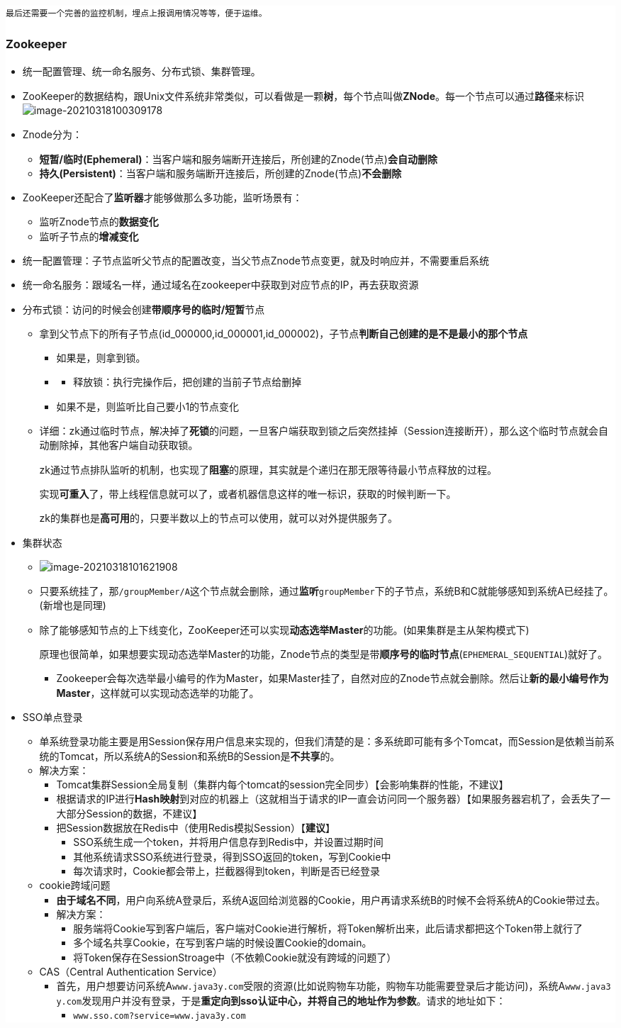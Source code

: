     最后还需要一个完善的监控机制，埋点上报调用情况等等，便于运维。

### Zookeeper

* 统一配置管理、统一命名服务、分布式锁、集群管理。

* ZooKeeper的数据结构，跟Unix文件系统非常类似，可以看做是一颗**树**，每个节点叫做**ZNode**。每一个节点可以通过**路径**来标识![image-20210318100309178](https://gitee.com/picgo-table/picgo-img/raw/master/image/image-20210318100309178.png)

* Znode分为：

  * **短暂/临时(Ephemeral)**：当客户端和服务端断开连接后，所创建的Znode(节点)**会自动删除**
  * **持久(Persistent)**：当客户端和服务端断开连接后，所创建的Znode(节点)**不会删除**

* ZooKeeper还配合了**监听器**才能够做那么多功能，监听场景有：

  * 监听Znode节点的**数据变化**
  * 监听子节点的**增减变化**

* 统一配置管理：子节点监听父节点的配置改变，当父节点Znode节点变更，就及时响应并，不需要重启系统

* 统一命名服务：跟域名一样，通过域名在zookeeper中获取到对应节点的IP，再去获取资源

* 分布式锁：访问的时候会创建**带顺序号的临时/短暂**节点

  * 拿到父节点下的所有子节点(id_000000,id_000001,id_000002)，子节点**判断自己创建的是不是最小的那个节点**

    - 如果是，则拿到锁。

    - - 释放锁：执行完操作后，把创建的当前子节点给删掉

    - 如果不是，则监听比自己要小1的节点变化

  * 详细：zk通过临时节点，解决掉了**死锁**的问题，一旦客户端获取到锁之后突然挂掉（Session连接断开），那么这个临时节点就会自动删除掉，其他客户端自动获取锁。

    zk通过节点排队监听的机制，也实现了**阻塞**的原理，其实就是个递归在那无限等待最小节点释放的过程。

    实现**可重入**了，带上线程信息就可以了，或者机器信息这样的唯一标识，获取的时候判断一下。

    zk的集群也是**高可用**的，只要半数以上的节点可以使用，就可以对外提供服务了。

* 集群状态

  * ![image-20210318101621908](https://gitee.com/picgo-table/picgo-img/raw/master/image/image-20210318101621908.png)

  * 只要系统挂了，那`/groupMember/A`这个节点就会删除，通过**监听**`groupMember`下的子节点，系统B和C就能够感知到系统A已经挂了。(新增也是同理)

  * 除了能够感知节点的上下线变化，ZooKeeper还可以实现**动态选举Master**的功能。(如果集群是主从架构模式下)

    原理也很简单，如果想要实现动态选举Master的功能，Znode节点的类型是带**顺序号的临时节点**(`EPHEMERAL_SEQUENTIAL`)就好了。

    - Zookeeper会每次选举最小编号的作为Master，如果Master挂了，自然对应的Znode节点就会删除。然后让**新的最小编号作为Master**，这样就可以实现动态选举的功能了。

* SSO单点登录

  * 单系统登录功能主要是用Session保存用户信息来实现的，但我们清楚的是：多系统即可能有多个Tomcat，而Session是依赖当前系统的Tomcat，所以系统A的Session和系统B的Session是**不共享**的。
  * 解决方案：
    * Tomcat集群Session全局复制（集群内每个tomcat的session完全同步）【会影响集群的性能，不建议】
    * 根据请求的IP进行**Hash映射**到对应的机器上（这就相当于请求的IP一直会访问同一个服务器）【如果服务器宕机了，会丢失了一大部分Session的数据，不建议】
    * 把Session数据放在Redis中（使用Redis模拟Session）【**建议**】
      * SSO系统生成一个token，并将用户信息存到Redis中，并设置过期时间
      * 其他系统请求SSO系统进行登录，得到SSO返回的token，写到Cookie中
      * 每次请求时，Cookie都会带上，拦截器得到token，判断是否已经登录
  * cookie跨域问题
    * **由于域名不同**，用户向系统A登录后，系统A返回给浏览器的Cookie，用户再请求系统B的时候不会将系统A的Cookie带过去。
    * 解决方案：
      * 服务端将Cookie写到客户端后，客户端对Cookie进行解析，将Token解析出来，此后请求都把这个Token带上就行了
      * 多个域名共享Cookie，在写到客户端的时候设置Cookie的domain。
      * 将Token保存在SessionStroage中（不依赖Cookie就没有跨域的问题了）
  * CAS（Central Authentication Service）
    * 首先，用户想要访问系统A`www.java3y.com`受限的资源(比如说购物车功能，购物车功能需要登录后才能访问)，系统A`www.java3y.com`发现用户并没有登录，于是**重定向到sso认证中心，并将自己的地址作为参数**。请求的地址如下：
      - `www.sso.com?service=www.java3y.com`